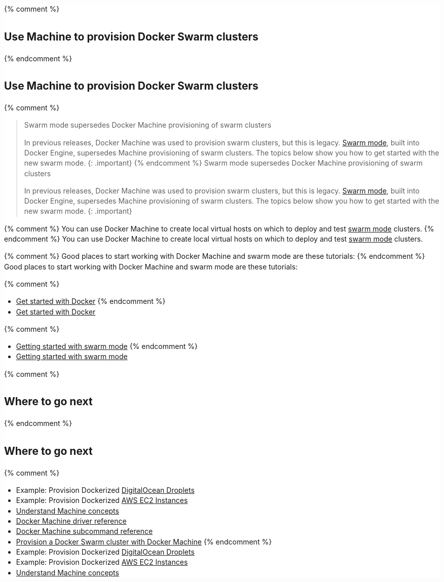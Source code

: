 {% comment %}
## Use Machine to provision Docker Swarm clusters
{% endcomment %}
## Use Machine to provision Docker Swarm clusters

{% comment %}
> Swarm mode supersedes Docker Machine provisioning of swarm clusters
>
> In previous releases, Docker Machine was used to provision swarm
clusters, but this is legacy. [Swarm mode](/engine/swarm/index.md), built
into Docker Engine, supersedes Machine provisioning of swarm clusters. The
topics below show you how to get started with the new swarm mode.
{: .important}
{% endcomment %}
> Swarm mode supersedes Docker Machine provisioning of swarm clusters
>
> In previous releases, Docker Machine was used to provision swarm
clusters, but this is legacy. [Swarm mode](/engine/swarm/index.md), built
into Docker Engine, supersedes Machine provisioning of swarm clusters. The
topics below show you how to get started with the new swarm mode.
{: .important}

{% comment %}
You can use Docker Machine to create local virtual hosts on which to deploy
and test [swarm mode](/engine/swarm/index.md) clusters.
{% endcomment %}
You can use Docker Machine to create local virtual hosts on which to deploy
and test [swarm mode](/engine/swarm/index.md) clusters.

{% comment %}
Good places to start working with Docker Machine and swarm mode are these
tutorials:
{% endcomment %}
Good places to start working with Docker Machine and swarm mode are these
tutorials:

{% comment %}
* [Get started with Docker](/get-started/index.md)
{% endcomment %}
* [Get started with Docker](/get-started/index.md)

{% comment %}
* [Getting started with swarm mode](/engine/swarm/swarm-tutorial/index.md)
{% endcomment %}
* [Getting started with swarm mode](/engine/swarm/swarm-tutorial/index.md)


{% comment %}
## Where to go next
{% endcomment %}
## Where to go next
{% comment %}
-   Example: Provision Dockerized [DigitalOcean Droplets](examples/ocean.md)
-   Example: Provision Dockerized [AWS EC2 Instances](examples/aws.md)
-   [Understand Machine concepts](concepts.md)
-   [Docker Machine driver reference](drivers/index.md)
-   [Docker Machine subcommand reference](reference/index.md)
-   [Provision a Docker Swarm cluster with Docker Machine](/swarm/provision-with-machine.md)
{% endcomment %}
-   Example: Provision Dockerized [DigitalOcean Droplets](examples/ocean.md)
-   Example: Provision Dockerized [AWS EC2 Instances](examples/aws.md)
-   [Understand Machine concepts](concepts.md)
